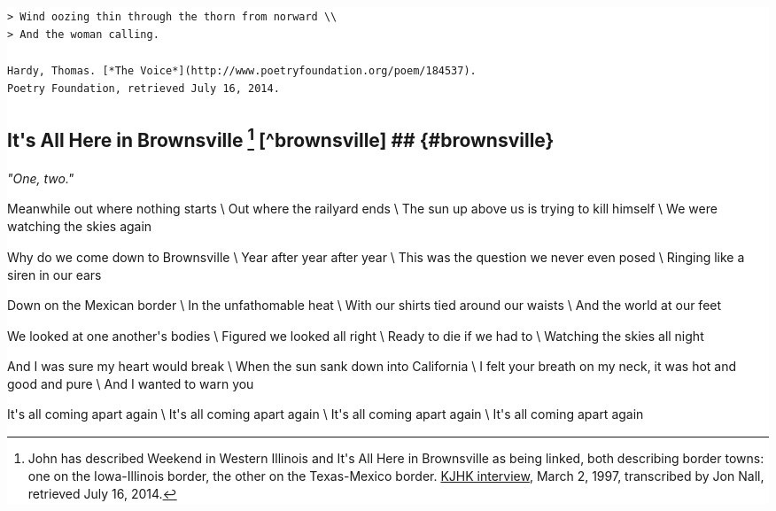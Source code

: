     > Wind oozing thin through the thorn from norward \\
    > And the woman calling.

    Hardy, Thomas. [*The Voice*](http://www.poetryfoundation.org/poem/184537).
    Poetry Foundation, retrieved July 16, 2014.

[^clay]:
    Cassius Clay was the birth name of [Muhammad
    Ali](https://en.wikipedia.org/wiki/Muhammad_Ali), the famous heavyweight
    boxing champion. Ali changed his name after winning the heavyweight title
    from Sonny Liston in [a 1964
    upset](https://en.wikipedia.org/wiki/Muhammad_Ali_vs._Sonny_Liston); the
    use of Clay instead of Ali in this song implies a fight of Ali's prior to
    his name change, perhaps this famous fight (also alluded to in [Love Love
    Love](sunset.html#love)).

## It's All Here in Brownsville [^brownsvillejohn] [^brownsville] ## {#brownsville}

*"One, two."*

Meanwhile out where nothing starts \\
Out where the railyard ends \\
The sun up above us is trying to kill himself \\
We were watching the skies again

Why do we come down to Brownsville \\
Year after year after year \\
This was the question we never even posed \\
Ringing like a siren in our ears

Down on the Mexican border \\
In the unfathomable heat \\
With our shirts tied around our waists \\
And the world at our feet

We looked at one another's bodies \\
Figured we looked all right \\
Ready to die if we had to \\
Watching the skies all night

And I was sure my heart would break \\
When the sun sank down into California \\
I felt your breath on my neck, it was hot and good and pure \\
And I wanted to warn you

It's all coming apart again \\
It's all coming apart again \\
It's all coming apart again \\
It's all coming apart again

[^brownsvillejohn]:
    John has described Weekend in Western Illinois and It's All Here in
    Brownsville as being linked, both describing border towns: one on the
    Iowa-Illinois border, the other on the Texas-Mexico border. [KJHK
    interview](http://www.themountaingoats.net/misc/kjhk.html), March 2, 1997,
    transcribed by Jon Nall, retrieved July 16, 2014.

